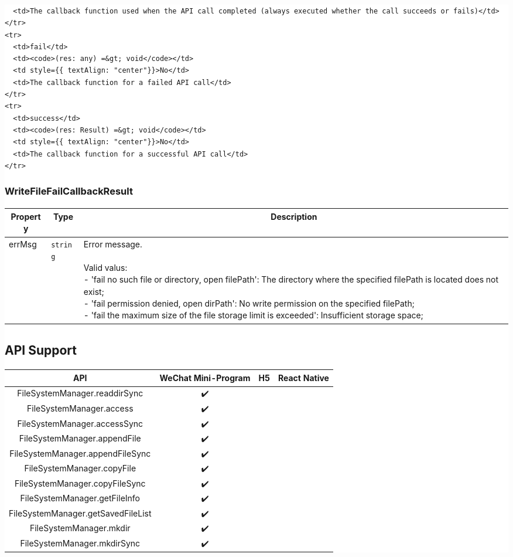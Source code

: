       <td>The callback function used when the API call completed (always executed whether the call succeeds or fails)</td>
    </tr>
    <tr>
      <td>fail</td>
      <td><code>(res: any) =&gt; void</code></td>
      <td style={{ textAlign: "center"}}>No</td>
      <td>The callback function for a failed API call</td>
    </tr>
    <tr>
      <td>success</td>
      <td><code>(res: Result) =&gt; void</code></td>
      <td style={{ textAlign: "center"}}>No</td>
      <td>The callback function for a successful API call</td>
    </tr>
  </tbody>
</table>

### WriteFileFailCallbackResult

<table>
  <thead>
    <tr>
      <th>Property</th>
      <th>Type</th>
      <th>Description</th>
    </tr>
  </thead>
  <tbody>
    <tr>
      <td>errMsg</td>
      <td><code>string</code></td>
      <td>Error message.<br /><br />Valid valus: <br />- 'fail no such file or directory, open filePath': The directory where the specified filePath is located does not exist;<br />- 'fail permission denied, open dirPath': No write permission on the specified filePath;<br />- 'fail the maximum size of the file storage limit is exceeded': Insufficient storage space;</td>
    </tr>
  </tbody>
</table>

## API Support

| API | WeChat Mini-Program | H5 | React Native |
| :---: | :---: | :---: | :---: |
| FileSystemManager.readdirSync | ✔️ |  |  |
| FileSystemManager.access | ✔️ |  |  |
| FileSystemManager.accessSync | ✔️ |  |  |
| FileSystemManager.appendFile | ✔️ |  |  |
| FileSystemManager.appendFileSync | ✔️ |  |  |
| FileSystemManager.copyFile | ✔️ |  |  |
| FileSystemManager.copyFileSync | ✔️ |  |  |
| FileSystemManager.getFileInfo | ✔️ |  |  |
| FileSystemManager.getSavedFileList | ✔️ |  |  |
| FileSystemManager.mkdir | ✔️ |  |  |
| FileSystemManager.mkdirSync | ✔️ |  |  |
